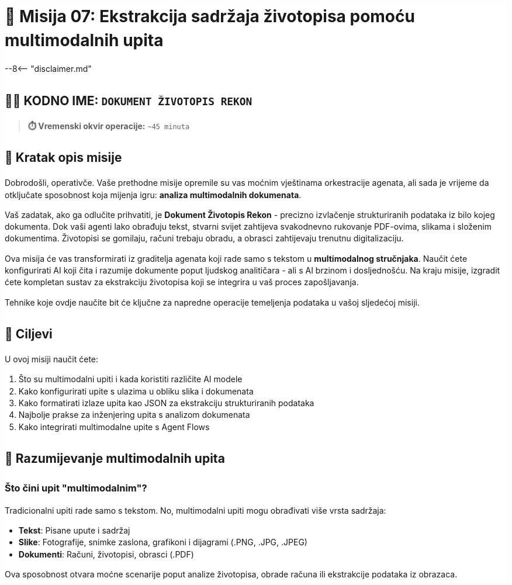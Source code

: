 
# 🚨 Misija 07: Ekstrakcija sadržaja životopisa pomoću multimodalnih upita

--8<-- "disclaimer.md"

## 🕵️‍♂️ KODNO IME: `DOKUMENT ŽIVOTOPIS REKON`

> **⏱️ Vremenski okvir operacije:** `~45 minuta`

## 🎯 Kratak opis misije

Dobrodošli, operativče. Vaše prethodne misije opremile su vas moćnim vještinama orkestracije agenata, ali sada je vrijeme da otključate sposobnost koja mijenja igru: **analiza multimodalnih dokumenata**.

Vaš zadatak, ako ga odlučite prihvatiti, je **Dokument Životopis Rekon** - precizno izvlačenje strukturiranih podataka iz bilo kojeg dokumenta. Dok vaši agenti lako obrađuju tekst, stvarni svijet zahtijeva svakodnevno rukovanje PDF-ovima, slikama i složenim dokumentima. Životopisi se gomilaju, računi trebaju obradu, a obrasci zahtijevaju trenutnu digitalizaciju.

Ova misija će vas transformirati iz graditelja agenata koji rade samo s tekstom u **multimodalnog stručnjaka**. Naučit ćete konfigurirati AI koji čita i razumije dokumente poput ljudskog analitičara - ali s AI brzinom i dosljednošću. Na kraju misije, izgradit ćete kompletan sustav za ekstrakciju životopisa koji se integrira u vaš proces zapošljavanja.

Tehnike koje ovdje naučite bit će ključne za napredne operacije temeljenja podataka u vašoj sljedećoj misiji.

## 🔎 Ciljevi

U ovoj misiji naučit ćete:

1. Što su multimodalni upiti i kada koristiti različite AI modele
1. Kako konfigurirati upite s ulazima u obliku slika i dokumenata
1. Kako formatirati izlaze upita kao JSON za ekstrakciju strukturiranih podataka
1. Najbolje prakse za inženjering upita s analizom dokumenata
1. Kako integrirati multimodalne upite s Agent Flows

## 🧠 Razumijevanje multimodalnih upita

### Što čini upit "multimodalnim"?

Tradicionalni upiti rade samo s tekstom. No, multimodalni upiti mogu obrađivati više vrsta sadržaja:

- **Tekst**: Pisane upute i sadržaj
- **Slike**: Fotografije, snimke zaslona, grafikoni i dijagrami (.PNG, .JPG, .JPEG)  
- **Dokumenti**: Računi, životopisi, obrasci (.PDF)

Ova sposobnost otvara moćne scenarije poput analize životopisa, obrade računa ili ekstrakcije podataka iz obrazaca.
